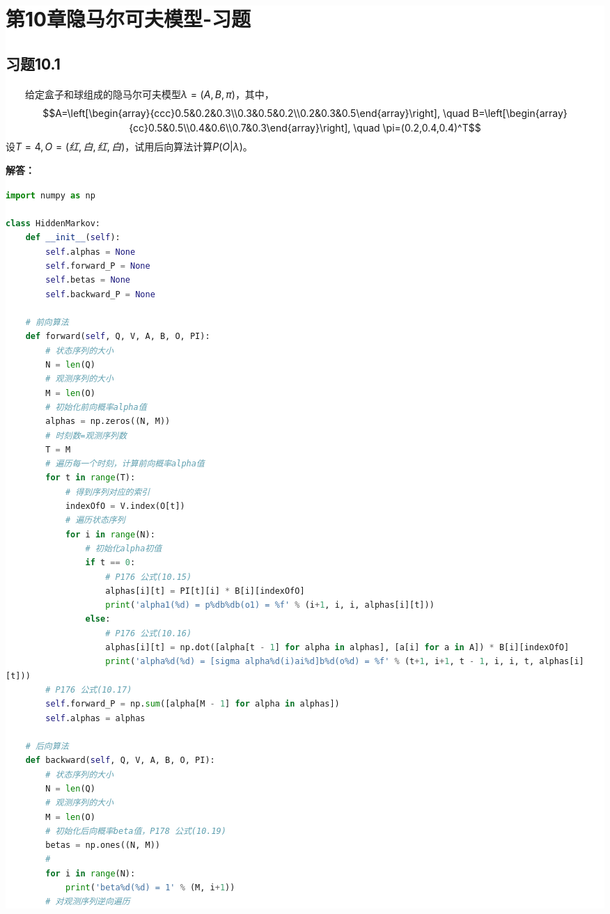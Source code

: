 # 第10章隐马尔可夫模型-习题

## 习题10.1
&emsp;&emsp;给定盒子和球组成的隐马尔可夫模型$\lambda=(A,B,\pi)$，其中，$$A=\left[\begin{array}{ccc}0.5&0.2&0.3\\0.3&0.5&0.2\\0.2&0.3&0.5\end{array}\right], \quad B=\left[\begin{array}{cc}0.5&0.5\\0.4&0.6\\0.7&0.3\end{array}\right], \quad \pi=(0.2,0.4,0.4)^T$$设$T=4,O=(红,白,红,白)$，试用后向算法计算$P(O|\lambda)$。

**解答：**


```python
import numpy as np

class HiddenMarkov:
    def __init__(self):
        self.alphas = None
        self.forward_P = None
        self.betas = None
        self.backward_P = None
    
    # 前向算法
    def forward(self, Q, V, A, B, O, PI):
        # 状态序列的大小
        N = len(Q)  
        # 观测序列的大小
        M = len(O)  
        # 初始化前向概率alpha值
        alphas = np.zeros((N, M))
        # 时刻数=观测序列数
        T = M  
        # 遍历每一个时刻，计算前向概率alpha值
        for t in range(T):  
            # 得到序列对应的索引
            indexOfO = V.index(O[t])
            # 遍历状态序列
            for i in range(N):
                # 初始化alpha初值
                if t == 0: 
                    # P176 公式(10.15)
                    alphas[i][t] = PI[t][i] * B[i][indexOfO]  
                    print('alpha1(%d) = p%db%db(o1) = %f' % (i+1, i, i, alphas[i][t]))
                else:
                    # P176 公式(10.16)
                    alphas[i][t] = np.dot([alpha[t - 1] for alpha in alphas], [a[i] for a in A]) * B[i][indexOfO]  
                    print('alpha%d(%d) = [sigma alpha%d(i)ai%d]b%d(o%d) = %f' % (t+1, i+1, t - 1, i, i, t, alphas[i][t]))
        # P176 公式(10.17)
        self.forward_P = np.sum([alpha[M - 1] for alpha in alphas]) 
        self.alphas = alphas        
        
    # 后向算法
    def backward(self, Q, V, A, B, O, PI):  
        # 状态序列的大小
        N = len(Q) 
        # 观测序列的大小
        M = len(O) 
        # 初始化后向概率beta值，P178 公式(10.19)
        betas = np.ones((N, M))  
        # 
        for i in range(N):
            print('beta%d(%d) = 1' % (M, i+1))
        # 对观测序列逆向遍历
```